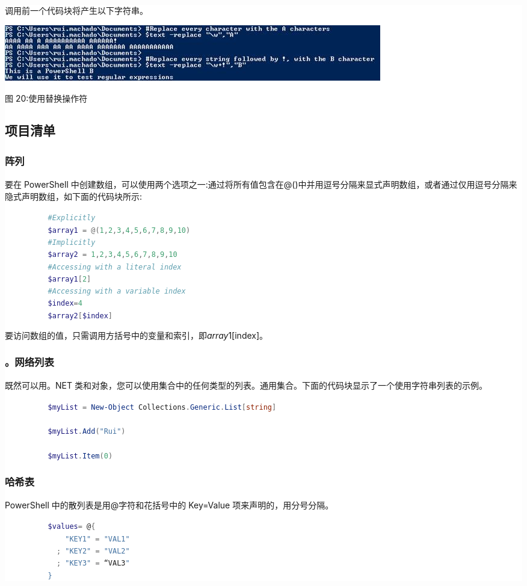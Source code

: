 调用前一个代码块将产生以下字符串。

![](img/image023.jpg)

图 20:使用替换操作符

## 项目清单

### 阵列

要在 PowerShell 中创建数组，可以使用两个选项之一:通过将所有值包含在@()中并用逗号分隔来显式声明数组，或者通过仅用逗号分隔来隐式声明数组，如下面的代码块所示:

```powershell
          #Explicitly
          $array1 = @(1,2,3,4,5,6,7,8,9,10)
          #Implicitly
          $array2 = 1,2,3,4,5,6,7,8,9,10
          #Accessing with a literal index
          $array1[2]
          #Accessing with a variable index
          $index=4
          $array2[$index]

```

要访问数组的值，只需调用方括号中的变量和索引，即$array1[$index]。

### 。网络列表

既然可以用。NET 类和对象，您可以使用集合中的任何类型的列表。通用集合。下面的代码块显示了一个使用字符串列表的示例。

```powershell
          $myList = New-Object Collections.Generic.List[string]

          $myList.Add("Rui")

          $myList.Item(0)

```

### 哈希表

PowerShell 中的散列表是用@字符和花括号中的 Key=Value 项来声明的，用分号分隔。

```powershell
          $values= @{
              "KEY1" = "VAL1"
            ; "KEY2" = "VAL2"
            ; "KEY3" = “VAL3"
          }

```
